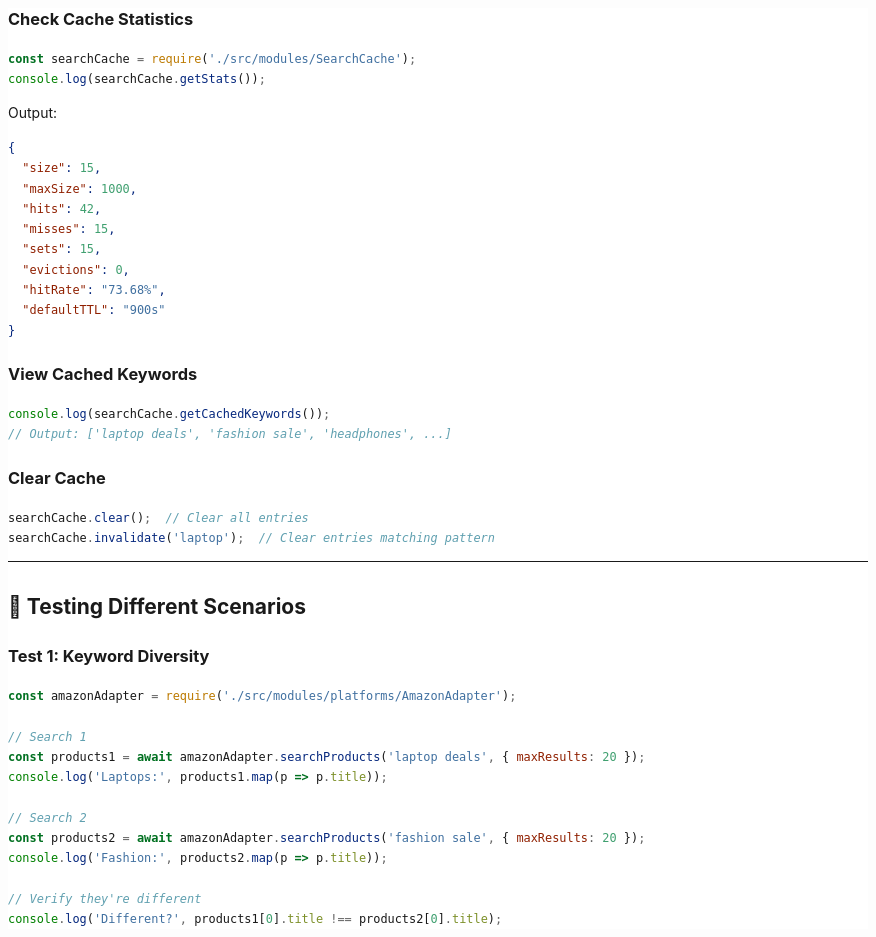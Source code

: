 ### Check Cache Statistics
```javascript
const searchCache = require('./src/modules/SearchCache');
console.log(searchCache.getStats());
```

Output:
```json
{
  "size": 15,
  "maxSize": 1000,
  "hits": 42,
  "misses": 15,
  "sets": 15,
  "evictions": 0,
  "hitRate": "73.68%",
  "defaultTTL": "900s"
}
```

### View Cached Keywords
```javascript
console.log(searchCache.getCachedKeywords());
// Output: ['laptop deals', 'fashion sale', 'headphones', ...]
```

### Clear Cache
```javascript
searchCache.clear();  // Clear all entries
searchCache.invalidate('laptop');  // Clear entries matching pattern
```

---

## 🧪 Testing Different Scenarios

### Test 1: Keyword Diversity
```javascript
const amazonAdapter = require('./src/modules/platforms/AmazonAdapter');

// Search 1
const products1 = await amazonAdapter.searchProducts('laptop deals', { maxResults: 20 });
console.log('Laptops:', products1.map(p => p.title));

// Search 2
const products2 = await amazonAdapter.searchProducts('fashion sale', { maxResults: 20 });
console.log('Fashion:', products2.map(p => p.title));

// Verify they're different
console.log('Different?', products1[0].title !== products2[0].title);
```
